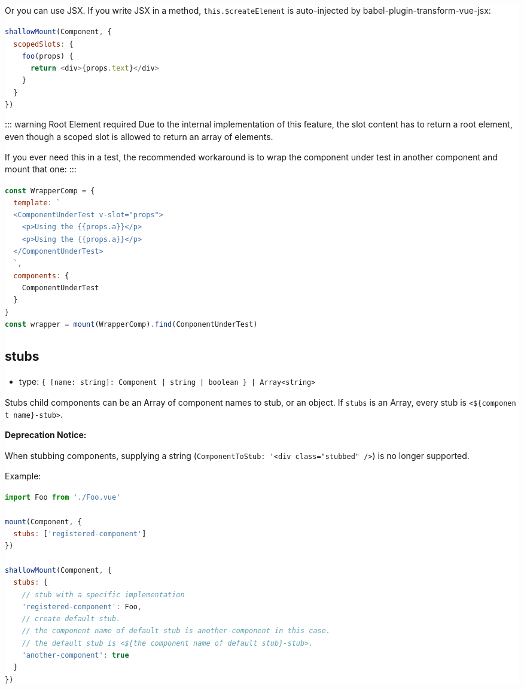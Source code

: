 Or you can use JSX. If you write JSX in a method, `this.$createElement` is auto-injected by babel-plugin-transform-vue-jsx:

```js
shallowMount(Component, {
  scopedSlots: {
    foo(props) {
      return <div>{props.text}</div>
    }
  }
})
```

::: warning Root Element required
Due to the internal implementation of this feature, the slot content has to return a root element, even though a scoped slot is allowed to return an array of elements.

If you ever need this in a test, the recommended workaround is to wrap the component under test in another component and mount that one:
:::

```javascript
const WrapperComp = {
  template: `
  <ComponentUnderTest v-slot="props">
    <p>Using the {{props.a}}</p>
    <p>Using the {{props.a}}</p>
  </ComponentUnderTest>
  `,
  components: {
    ComponentUnderTest
  }
}
const wrapper = mount(WrapperComp).find(ComponentUnderTest)
```

## stubs

- type: `{ [name: string]: Component | string | boolean } | Array<string>`

Stubs child components can be an Array of component names to stub, or an object. If `stubs` is an Array, every stub is `<${component name}-stub>`.

**Deprecation Notice:**

When stubbing components, supplying a string (`ComponentToStub: '<div class="stubbed" />`) is no longer supported.

Example:

```js
import Foo from './Foo.vue'

mount(Component, {
  stubs: ['registered-component']
})

shallowMount(Component, {
  stubs: {
    // stub with a specific implementation
    'registered-component': Foo,
    // create default stub.
    // the component name of default stub is another-component in this case.
    // the default stub is <${the component name of default stub}-stub>.
    'another-component': true
  }
})
```
